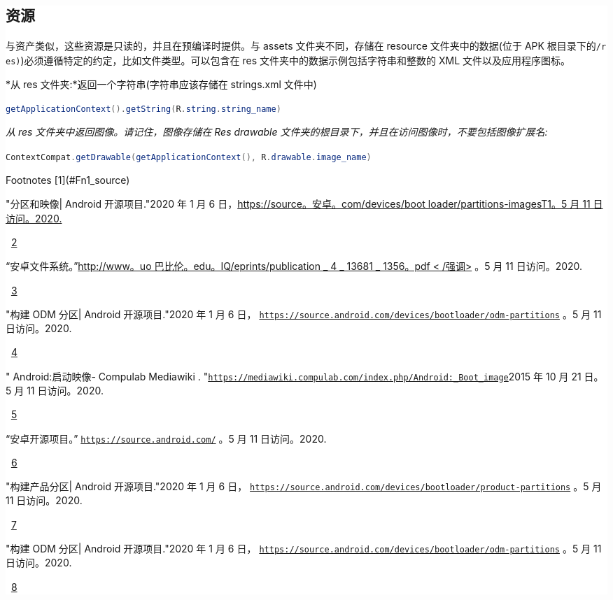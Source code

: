 ```java

```

## 资源

与资产类似，这些资源是只读的，并且在预编译时提供。与 assets 文件夹不同，存储在 resource 文件夹中的数据(位于 APK 根目录下的`/res)`)必须遵循特定的约定，比如文件类型。可以包含在 res 文件夹中的数据示例包括字符串和整数的 XML 文件以及应用程序图标。

*从 res 文件夹:*返回一个字符串(字符串应该存储在 strings.xml 文件中)

```java
getApplicationContext().getString(R.string.string_name)

```

*从 res 文件夹中返回图像。请记住，图像存储在 Res drawable 文件夹的根目录下，并且在访问图像时，不要包括图像扩展名:*

```java
ContextCompat.getDrawable(getApplicationContext(), R.drawable.image_name)

```

<aside aria-label="Footnotes" class="FootnoteSection" epub:type="footnotes">Footnotes [1](#Fn1_source)

"分区和映像| Android 开源项目."2020 年 1 月 6 日，[<font category = " non proportional ">https://source。安卓。com/devices/boot loader/partitions-images</Emphasis>T1。5 月 11 日访问。2020.](https://source.android.com/devices/bootloader/partitions-images)

  [2](#Fn2_source)

“安卓文件系统。”[<font category = " non proportional ">http://www。uo 巴比伦。edu。IQ/eprints/publication _ 4 _ 13681 _ 1356。pdf < /强调>](http://www.uobabylon.edu.iq/eprints/publication_4_13681_1356.pdf) 。5 月 11 日访问。2020.

  [3](#Fn3_source)

"构建 ODM 分区| Android 开源项目."2020 年 1 月 6 日， [`https://source.android.com/devices/bootloader/odm-partitions`](https://source.android.com/devices/bootloader/odm-partitions) 。5 月 11 日访问。2020.

  [4](#Fn4_source)

" Android:启动映像- Compulab Mediawiki . "[`https://mediawiki.compulab.com/index.php/Android:_Boot_image`](https://mediawiki.compulab.com/index.php/Android:_Boot_image)2015 年 10 月 21 日。5 月 11 日访问。2020.

  [5](#Fn5_source)

“安卓开源项目。” [`https://source.android.com/`](https://source.android.com/) 。5 月 11 日访问。2020.

  [6](#Fn6_source)

"构建产品分区| Android 开源项目."2020 年 1 月 6 日， [`https://source.android.com/devices/bootloader/product-partitions`](https://source.android.com/devices/bootloader/product-partitions) 。5 月 11 日访问。2020.

  [7](#Fn7_source)

"构建 ODM 分区| Android 开源项目."2020 年 1 月 6 日， [`https://source.android.com/devices/bootloader/odm-partitions`](https://source.android.com/devices/bootloader/odm-partitions) 。5 月 11 日访问。2020.

  [8](#Fn8_source)
